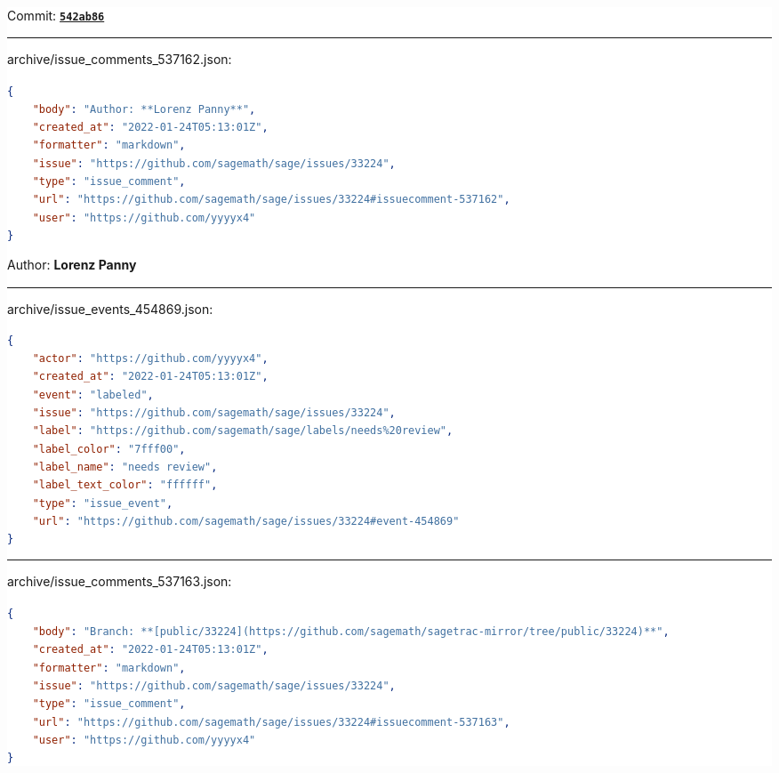 Commit: **[`542ab86`](https://github.com/sagemath/sagetrac-mirror/commit/542ab867531e2551d3fe1168992888dc9bdb9d30)**



---

archive/issue_comments_537162.json:
```json
{
    "body": "Author: **Lorenz Panny**",
    "created_at": "2022-01-24T05:13:01Z",
    "formatter": "markdown",
    "issue": "https://github.com/sagemath/sage/issues/33224",
    "type": "issue_comment",
    "url": "https://github.com/sagemath/sage/issues/33224#issuecomment-537162",
    "user": "https://github.com/yyyyx4"
}
```

Author: **Lorenz Panny**



---

archive/issue_events_454869.json:
```json
{
    "actor": "https://github.com/yyyyx4",
    "created_at": "2022-01-24T05:13:01Z",
    "event": "labeled",
    "issue": "https://github.com/sagemath/sage/issues/33224",
    "label": "https://github.com/sagemath/sage/labels/needs%20review",
    "label_color": "7fff00",
    "label_name": "needs review",
    "label_text_color": "ffffff",
    "type": "issue_event",
    "url": "https://github.com/sagemath/sage/issues/33224#event-454869"
}
```



---

archive/issue_comments_537163.json:
```json
{
    "body": "Branch: **[public/33224](https://github.com/sagemath/sagetrac-mirror/tree/public/33224)**",
    "created_at": "2022-01-24T05:13:01Z",
    "formatter": "markdown",
    "issue": "https://github.com/sagemath/sage/issues/33224",
    "type": "issue_comment",
    "url": "https://github.com/sagemath/sage/issues/33224#issuecomment-537163",
    "user": "https://github.com/yyyyx4"
}
```
